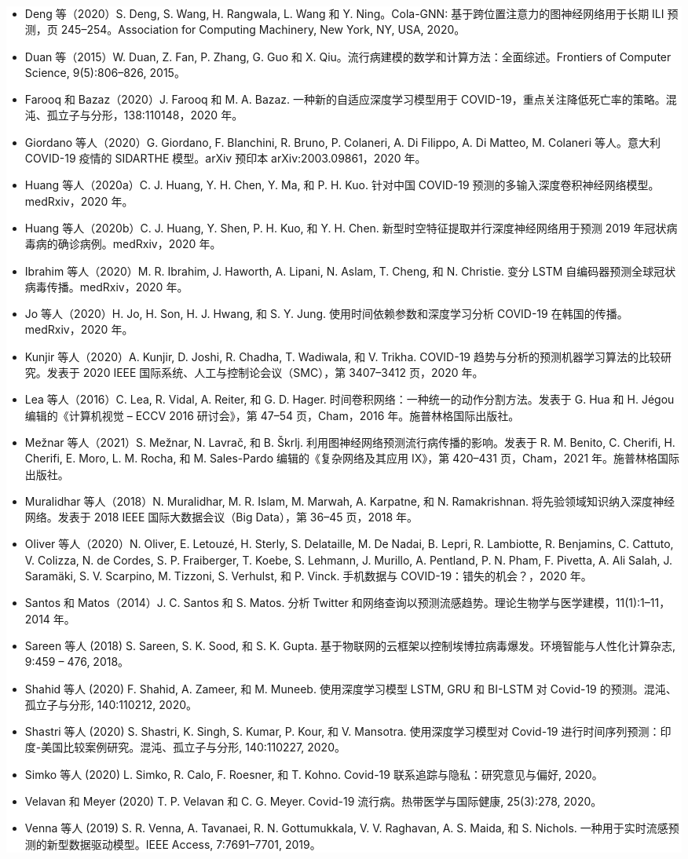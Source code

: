 +   Deng 等（2020）S. Deng, S. Wang, H. Rangwala, L. Wang 和 Y. Ning。Cola-GNN: 基于跨位置注意力的图神经网络用于长期 ILI 预测，页 245–254。Association for Computing Machinery, New York, NY, USA, 2020。

+   Duan 等（2015）W. Duan, Z. Fan, P. Zhang, G. Guo 和 X. Qiu。流行病建模的数学和计算方法：全面综述。Frontiers of Computer Science, 9(5):806–826, 2015。

+   Farooq 和 Bazaz（2020）J. Farooq 和 M. A. Bazaz. 一种新的自适应深度学习模型用于 COVID-19，重点关注降低死亡率的策略。混沌、孤立子与分形，138:110148，2020 年。

+   Giordano 等人（2020）G. Giordano, F. Blanchini, R. Bruno, P. Colaneri, A. Di Filippo, A. Di Matteo, M. Colaneri 等人。意大利 COVID-19 疫情的 SIDARTHE 模型。arXiv 预印本 arXiv:2003.09861，2020 年。

+   Huang 等人（2020a）C. J. Huang, Y. H. Chen, Y. Ma, 和 P. H. Kuo. 针对中国 COVID-19 预测的多输入深度卷积神经网络模型。medRxiv，2020 年。

+   Huang 等人（2020b）C. J. Huang, Y. Shen, P. H. Kuo, 和 Y. H. Chen. 新型时空特征提取并行深度神经网络用于预测 2019 年冠状病毒病的确诊病例。medRxiv，2020 年。

+   Ibrahim 等人（2020）M. R. Ibrahim, J. Haworth, A. Lipani, N. Aslam, T. Cheng, 和 N. Christie. 变分 LSTM 自编码器预测全球冠状病毒传播。medRxiv，2020 年。

+   Jo 等人（2020）H. Jo, H. Son, H. J. Hwang, 和 S. Y. Jung. 使用时间依赖参数和深度学习分析 COVID-19 在韩国的传播。medRxiv，2020 年。

+   Kunjir 等人（2020）A. Kunjir, D. Joshi, R. Chadha, T. Wadiwala, 和 V. Trikha. COVID-19 趋势与分析的预测机器学习算法的比较研究。发表于 2020 IEEE 国际系统、人工与控制论会议（SMC），第 3407–3412 页，2020 年。

+   Lea 等人（2016）C. Lea, R. Vidal, A. Reiter, 和 G. D. Hager. 时间卷积网络：一种统一的动作分割方法。发表于 G. Hua 和 H. Jégou 编辑的《计算机视觉 – ECCV 2016 研讨会》，第 47–54 页，Cham，2016 年。施普林格国际出版社。

+   Mežnar 等人（2021）S. Mežnar, N. Lavrač, 和 B. Škrlj. 利用图神经网络预测流行病传播的影响。发表于 R. M. Benito, C. Cherifi, H. Cherifi, E. Moro, L. M. Rocha, 和 M. Sales-Pardo 编辑的《复杂网络及其应用 IX》，第 420–431 页，Cham，2021 年。施普林格国际出版社。

+   Muralidhar 等人（2018）N. Muralidhar, M. R. Islam, M. Marwah, A. Karpatne, 和 N. Ramakrishnan. 将先验领域知识纳入深度神经网络。发表于 2018 IEEE 国际大数据会议（Big Data），第 36–45 页，2018 年。

+   Oliver 等人（2020）N. Oliver, E. Letouzé, H. Sterly, S. Delataille, M. De Nadai, B. Lepri, R. Lambiotte, R. Benjamins, C. Cattuto, V. Colizza, N. de Cordes, S. P. Fraiberger, T. Koebe, S. Lehmann, J. Murillo, A. Pentland, P. N. Pham, F. Pivetta, A. Ali Salah, J. Saramäki, S. V. Scarpino, M. Tizzoni, S. Verhulst, 和 P. Vinck. 手机数据与 COVID-19：错失的机会？，2020 年。

+   Santos 和 Matos（2014）J. C. Santos 和 S. Matos. 分析 Twitter 和网络查询以预测流感趋势。理论生物学与医学建模，11(1):1–11，2014 年。

+   Sareen 等人 (2018) S. Sareen, S. K. Sood, 和 S. K. Gupta. 基于物联网的云框架以控制埃博拉病毒爆发。环境智能与人性化计算杂志, 9:459 – 476, 2018。

+   Shahid 等人 (2020) F. Shahid, A. Zameer, 和 M. Muneeb. 使用深度学习模型 LSTM, GRU 和 BI-LSTM 对 Covid-19 的预测。混沌、孤立子与分形, 140:110212, 2020。

+   Shastri 等人 (2020) S. Shastri, K. Singh, S. Kumar, P. Kour, 和 V. Mansotra. 使用深度学习模型对 Covid-19 进行时间序列预测：印度-美国比较案例研究。混沌、孤立子与分形, 140:110227, 2020。

+   Simko 等人 (2020) L. Simko, R. Calo, F. Roesner, 和 T. Kohno. Covid-19 联系追踪与隐私：研究意见与偏好, 2020。

+   Velavan 和 Meyer (2020) T. P. Velavan 和 C. G. Meyer. Covid-19 流行病。热带医学与国际健康, 25(3):278, 2020。

+   Venna 等人 (2019) S. R. Venna, A. Tavanaei, R. N. Gottumukkala, V. V. Raghavan, A. S. Maida, 和 S. Nichols. 一种用于实时流感预测的新型数据驱动模型。IEEE Access, 7:7691–7701, 2019。
